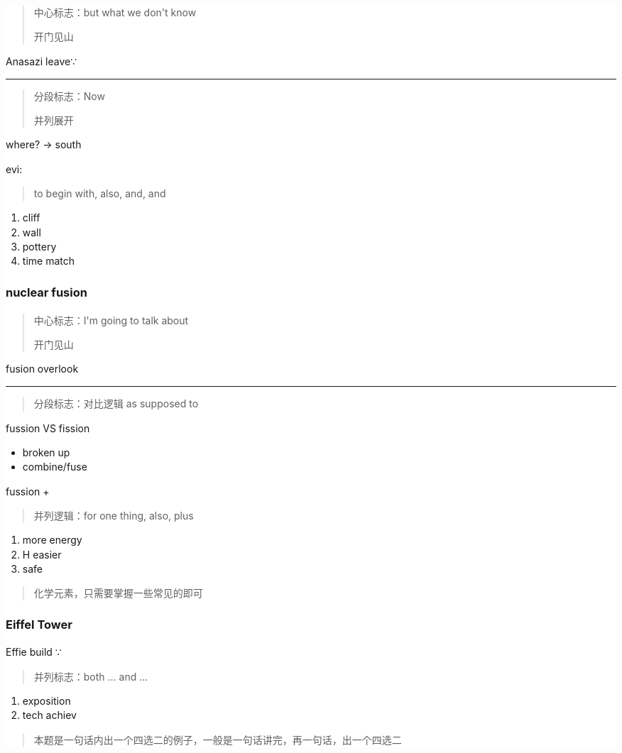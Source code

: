 > 中心标志：but what we don't know
>
> 开门见山

Anasazi leave∵

---

> 分段标志：Now
>
> 并列展开

where? -> south

evi:

> to begin with, also, and, and

1. cliff
2. wall
3. pottery
4. time match

### nuclear fusion

> 中心标志：I'm going to talk about
>
> 开门见山

fusion overlook

---

> 分段标志：对比逻辑 as supposed to

fussion VS fission

- broken up
- combine/fuse

fussion \+

> 并列逻辑：for one thing, also, plus

1. more energy
2. H easier
3. safe

> 化学元素，只需要掌握一些常见的即可

### Eiffel Tower

Effie build ∵

> 并列标志：both ... and ...

1. exposition
2. tech achiev

> 本题是一句话内出一个四选二的例子，一般是一句话讲完，再一句话，出一个四选二
